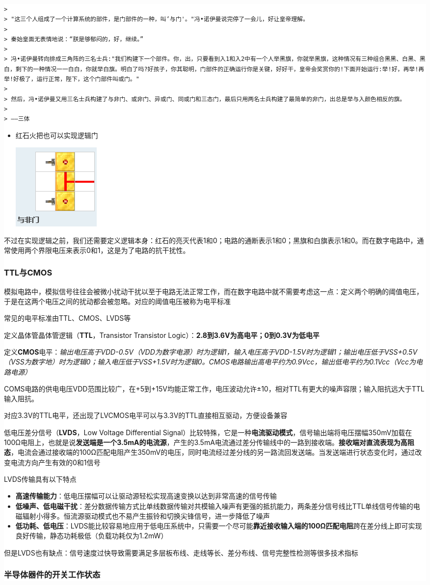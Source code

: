     >
    > "这三个人组成了一个计算系统的部件，是门部件的一种，叫‘与门'。"冯•诺伊曼说完停了一会儿，好让皇帝理解。
    >
    > 秦始皇面无表情地说：“朕是够郁闷的，好，继续。”
    >
    > 冯•诺伊曼转向排成三角阵的三名士兵:"我们构建下一个部件。你，出，只要看到入1和入2中有一个人举黑旗，你就举黑旗，这种情况有三种组合黑黑、白黑、黑白，剩下的一种情况一一白白，你就举白旗。明白了吗?好孩子，你其聪明，门部件的正确运行你是关键，好好干，皇帝会奖赏你的!下面开始运行:举!好，再举!再举!好极了，运行正常，陛下，这个门部件叫或门。"
    >
    > 然后，冯•诺伊曼又用三名士兵构建了与非门、或非门、异或门、同或门和三态门，最后只用两名士兵构建了最简单的非门，出总是举与入颜色相反的旗。
    >
    > ——三体

* 红石火把也可以实现逻辑门

    ![image-20211229153300479](电路设计从入门到弃坑17【门电路结构】.assets/image-20211229153300479.png)

不过在实现逻辑之前，我们还需要定义逻辑本身：红石的亮灭代表1和0；电路的通断表示1和0；黑旗和白旗表示1和0。而在数字电路中，通常使用两个界限电压来表示0和1，这是为了电路的抗干扰性。

### TTL与CMOS

模拟电路中，模拟信号往往会被微小扰动干扰以至于电路无法正常工作，而在数字电路中就不需要考虑这一点：定义两个明确的阈值电压，于是在这两个电压之间的扰动都会被忽略。对应的阈值电压被称为电平标准

常见的电平标准由TTL、CMOS、LVDS等

定义晶体管晶体管逻辑（**TTL**，Transistor Transistor Logic）：**2.8到3.6V为高电平；0到0.3V为低电平**

定义**CMOS**电平：*输出电压高于VDD-0.5V（VDD为数字电源）时为逻辑1，输入电压高于VDD-1.5V时为逻辑1；输出电压低于VSS+0.5V（VSS为数字地）时为逻辑0；输入电压低于VSS+1.5V时为逻辑0。CMOS电路输出高电平约为0.9Vcc，输出低电平约为0.1Vcc（Vcc为电路电源）*

COMS电路的供电电压VDD范围比较广，在+5到+15V均能正常工作，电压波动允许±10，相对TTL有更大的噪声容限；输入阻抗远大于TTL输入阻抗。

对应3.3V的TTL电平，还出现了LVCMOS电平可以与3.3V的TTL直接相互驱动，方便设备兼容

低电压差分信号（**LVDS**，Low Voltage Differential Signal）比较特殊，它是一种**电流驱动模式**，信号输出端将电压摆幅350mV加载在100Ω电阻上，也就是说**发送端是一个3.5mA的电流源**，产生的3.5mA电流通过差分传输线中的一路到接收端。**接收端对直流表现为高阻态**，电流会通过接收端的100Ω匹配电阻产生350mV的电压，同时电流经过差分线的另一路流回发送端。当发送端进行状态变化时，通过改变电流方向产生有效的0和1信号

LVDS传输具有以下特点

* **高速传输能力**：低电压摆幅可以让驱动源轻松实现高速变换以达到非常高速的信号传输
* **低噪声、低电磁干扰**：差分数据传输方式比单线数据传输对共模输入噪声有更强的抵抗能力，两条差分信号线比TTL单线信号传输的电磁辐射小得多。恒流源驱动模式也不易产生振铃和切换尖锋信号，进一步降低了噪声
* **低功耗、低电压**：LVDS能比较容易地应用于低电压系统中，只需要一个尽可能**靠近接收输入端的100Ω匹配电阻**跨在差分线上即可实现良好传输，静态功耗极低（负载功耗仅为1.2mW）

但是LVDS也有缺点：信号速度过快导致需要满足多层板布线、走线等长、差分布线、信号完整性检测等很多技术指标

### 半导体器件的开关工作状态
